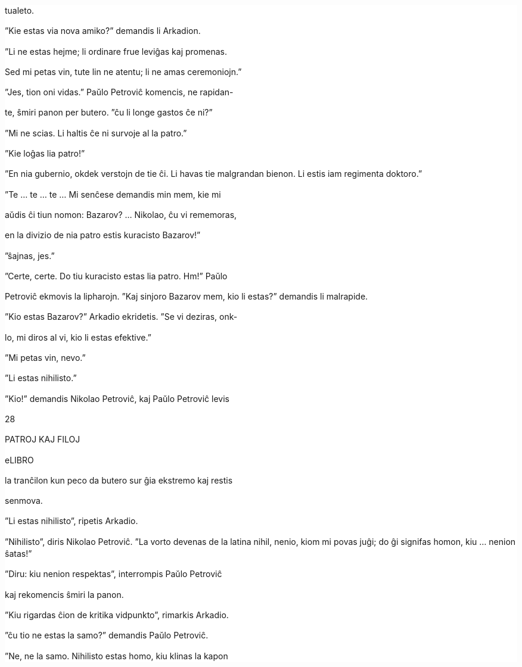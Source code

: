 tualeto. 

”Kie estas via nova amiko?” demandis li Arkadion. 

”Li ne estas hejme; li ordinare frue leviĝas kaj promenas. 

Sed mi petas vin, tute lin ne atentu; li ne amas ceremoniojn.” 

”Jes, tion oni vidas.” Paŭlo Petroviĉ komencis, ne rapidan-

te, ŝmiri panon per butero. ”ĉu li longe gastos ĉe ni?” 

”Mi ne scias. Li haltis ĉe ni survoje al la patro.” 

”Kie loĝas lia patro\!” 

”En nia gubernio, okdek verstojn de tie ĉi. Li havas tie malgrandan bienon. Li estis iam regimenta doktoro.” 

”Te … te … te … Mi senĉese demandis min mem, kie mi

aŭdis ĉi tiun nomon: Bazarov? … Nikolao, ĉu vi rememoras, 

en la divizio de nia patro estis kuracisto Bazarov\!” 

”ŝajnas, jes.” 

”Certe, certe. Do tiu kuracisto estas lia patro. Hm\!” Paŭlo

Petroviĉ ekmovis la lipharojn. ”Kaj sinjoro Bazarov mem, kio li estas?” demandis li malrapide. 

”Kio estas Bazarov?” Arkadio ekridetis. ”Se vi deziras, onk-

lo, mi diros al vi, kio li estas efektive.” 

”Mi petas vin, nevo.” 

”Li estas nihilisto.” 

”Kio\!” demandis Nikolao Petroviĉ, kaj Paŭlo Petroviĉ levis

28

PATROJ KAJ FILOJ

eLIBRO

la tranĉilon kun peco da butero sur ĝia ekstremo kaj restis

senmova. 

”Li estas nihilisto”, ripetis Arkadio. 

”Nihilisto”, diris Nikolao Petroviĉ. ”La vorto devenas de la latina nihil, nenio, kiom mi povas juĝi; do ĝi signifas homon, kiu … nenion ŝatas\!” 

”Diru: kiu nenion respektas”, interrompis Paŭlo Petroviĉ

kaj rekomencis ŝmiri la panon. 

”Kiu rigardas ĉion de kritika vidpunkto”, rimarkis Arkadio. 

”ĉu tio ne estas la samo?” demandis Paŭlo Petroviĉ. 

”Ne, ne la samo. Nihilisto estas homo, kiu klinas la kapon
